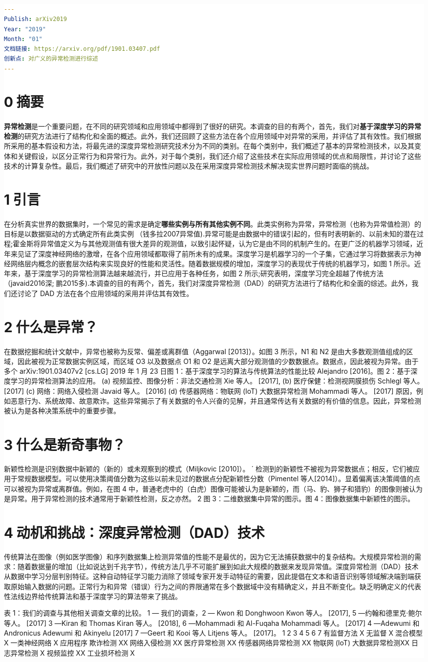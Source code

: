 ```yaml
---
Publish: arXiv2019
Year: "2019"
Month: "01"
文档链接: https://arxiv.org/pdf/1901.03407.pdf
创新点: 对广义的异常检测进行综述
---
```


# 0 摘要

**异常检测**是一个重要问题，在不同的研究领域和应用领域中都得到了很好的研究。本调查的目的有两个，首先，我们对**基于深度学习的异常检测**的研究方法进行了结构化和全面的概述。此外，我们还回顾了这些方法在各个应用领域中对异常的采用，并评估了其有效性。我们根据所采用的基本假设和方法，将最先进的深度异常检测研究技术分为不同的类别。在每个类别中，我们概述了基本的异常检测技术，以及其变体和关键假设，以区分正常行为和异常行为。此外，对于每个类别，我们还介绍了这些技术在实际应用领域的优点和局限性，并讨论了这些技术的计算复杂性。最后，我们概述了研究中的开放性问题以及在采用深度异常检测技术解决现实世界问题时面临的挑战。

# 1 引言

在分析真实世界的数据集时，一个常见的需求是确定**哪些实例与所有其他实例不同**。此类实例称为异常，异常检测（也称为异常值检测）的目标是以数据驱动的方式确定所有此类实例 （钱多拉2007异常值).异常可能是由数据中的错误引起的，但有时表明新的、以前未知的潜在过程;霍金斯将异常值定义为与其他观测值有很大差异的观测值，以致引起怀疑，认为它是由不同的机制产生的。在更广泛的机器学习领域，近年来见证了深度神经网络的激增，在各个应用领域都取得了前所未有的成果。深度学习是机器学习的一个子集，它通过学习将数据表示为神经网络层内概念的嵌套层次结构来实现良好的性能和灵活性。随着数据规模的增加，深度学习的表现优于传统的机器学习，如图 1 所示。近年来，基于深度学习的异常检测算法越来越流行，并已应用于各种任务，如图 2 所示;研究表明，深度学习完全超越了传统方法（javaid2016深; 鹏2015多).本调查的目的有两个，首先，我们对深度异常检测（DAD）的研究方法进行了结构化和全面的综述。此外，我们还讨论了 DAD 方法在各个应用领域的采用并评估其有效性。

# 2 什么是异常？

在数据挖掘和统计文献中，异常也被称为反常、偏差或离群值（Aggarwal [2013]）。如图 3 所示，N1 和 N2 是由大多数观测值组成的区域，因此被视为正常数据实例区域，而区域 O3 以及数据点 O1 和 O2 是远离大部分观测值的少数数据点。数据点，因此被视为异常。由于多个 arXiv:1901.03407v2 [cs.LG] 2019 年 1 月 23 日图 1：基于深度学习的算法与传统算法的性能比较 Alejandro [2016]。图 2：基于深度学习的异常检测算法的应用。 (a) 视频监控、图像分析：非法交通检测 Xie 等人。 [2017], (b) 医疗保健：检测视网膜损伤 Schlegl 等人。 [2017] (c) 网络：网络入侵检测 Javaid 等人。 [2016] (d) 传感器网络：物联网 (IoT) 大数据异常检测 Mohammadi 等人。 [2017] 原因，例如恶意行为、系统故障、故意欺诈。这些异常揭示了有关数据的令人兴奋的见解，并且通常传达有关数据的有价值的信息。因此，异常检测被认为是各种决策系统中的重要步骤。 

# 3 什么是新奇事物？

新颖性检测是识别数据中新颖的（新的）或未观察到的模式（Miljkovic [2010]）。 ´ 检测到的新颖性不被视为异常数据点；相反，它们被应用于常规数据模型。可以使用决策阈值分数为这些以前未见过的数据点分配新颖性分数（Pimentel 等人[2014]）。显着偏离该决策阈值的点可以被视为异常或离群值。例如，在图 4 中，普通老虎中的（白虎）图像可能被认为是新颖的，而（马、豹、狮子和猎豹）的图像则被认为是异常。用于异常检测的技术通常用于新颖性检测，反之亦然。 2 图 3：二维数据集中异常的图示。图 4：图像数据集中新颖性的图示。 

# 4 动机和挑战：深度异常检测（DAD）技术

传统算法在图像（例如医学图像）和序列数据集上检测异常值的性能不是最优的，因为它无法捕获数据中的复杂结构。大规模异常检测的需求：随着数据量的增加（比如说达到千兆字节），传统方法几乎不可能扩展到如此大规模的数据来发现异常值。深度异常检测（DAD）技术从数据中学习分层判别特征。这种自动特征学习能力消除了领域专家开发手动特征的需要，因此提倡在文本和语音识别等领域解决端到端获取原始输入数据的问题。正常行为和异常（错误）行为之间的界限通常在多个数据域中没有精确定义，并且不断变化。缺乏明确定义的代表性法线边界给传统算法和基于深度学习的算法带来了挑战。

表 1：我们的调查与其他相关调查文章的比较。 1 — 我们的调查，2 — Kwon 和 Donghwoon Kwon 等人。 [2017], 5 —约翰和德里克·鲍尔等人。 [2017] 3 —Kiran 和 Thomas Kiran 等人。 [2018], 6 —Mohammadi 和 Al-Fuqaha Mohammadi 等人。 [2017] 4 —Adewumi 和 Andronicus Adewumi 和 Akinyelu [2017] 7 —Geert 和 Kooi 等人 Litjens 等人。 [2017]。 1 2 3 4 5 6 7 有监督方法 X 无监督 X 混合模型 X 一类神经网络 X 应用程序 欺诈检测 XX 网络入侵检测 XX 医疗异常检测 XX 传感器网络异常检测 XX 物联网 (IoT) 大数据异常检测XX 日志异常检测 X 视频监控 XX 工业损坏检测 X 
